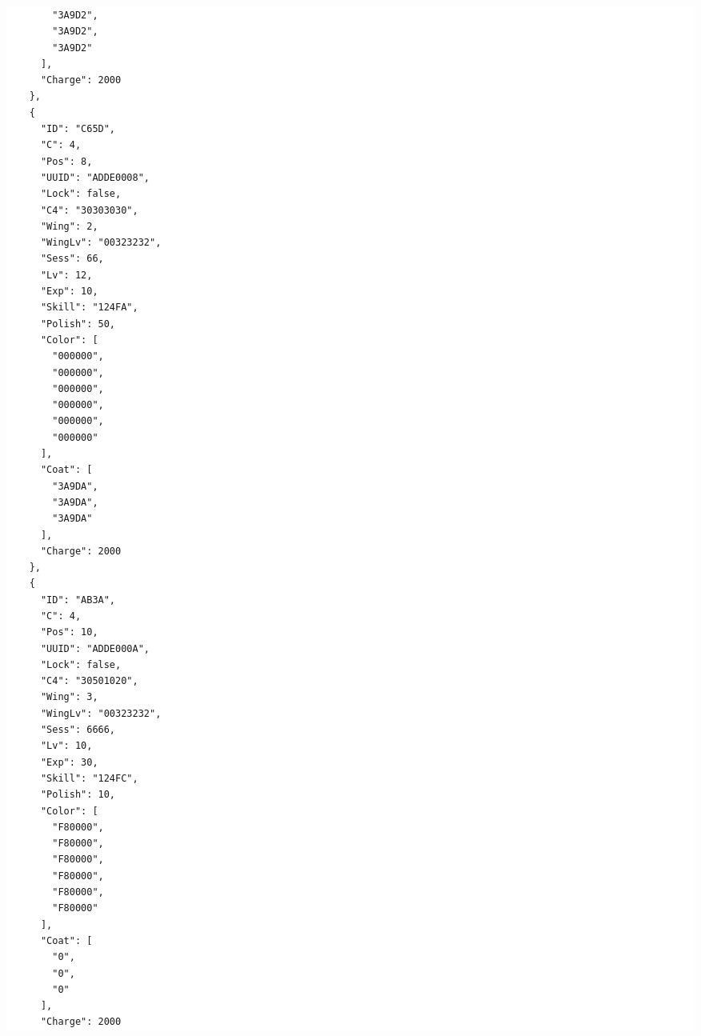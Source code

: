 ```
        "3A9D2",
        "3A9D2",
        "3A9D2"
      ],
      "Charge": 2000
    },
    {
      "ID": "C65D",
      "C": 4,
      "Pos": 8,
      "UUID": "ADDE0008",
      "Lock": false,
      "C4": "30303030",
      "Wing": 2,
      "WingLv": "00323232",
      "Sess": 66,
      "Lv": 12,
      "Exp": 10,
      "Skill": "124FA",
      "Polish": 50,
      "Color": [
        "000000",
        "000000",
        "000000",
        "000000",
        "000000",
        "000000"
      ],
      "Coat": [
        "3A9DA",
        "3A9DA",
        "3A9DA"
      ],
      "Charge": 2000
    },
    {
      "ID": "AB3A",
      "C": 4,
      "Pos": 10,
      "UUID": "ADDE000A",
      "Lock": false,
      "C4": "30501020",
      "Wing": 3,
      "WingLv": "00323232",
      "Sess": 6666,
      "Lv": 10,
      "Exp": 30,
      "Skill": "124FC",
      "Polish": 10,
      "Color": [
        "F80000",
        "F80000",
        "F80000",
        "F80000",
        "F80000",
        "F80000"
      ],
      "Coat": [
        "0",
        "0",
        "0"
      ],
      "Charge": 2000
```